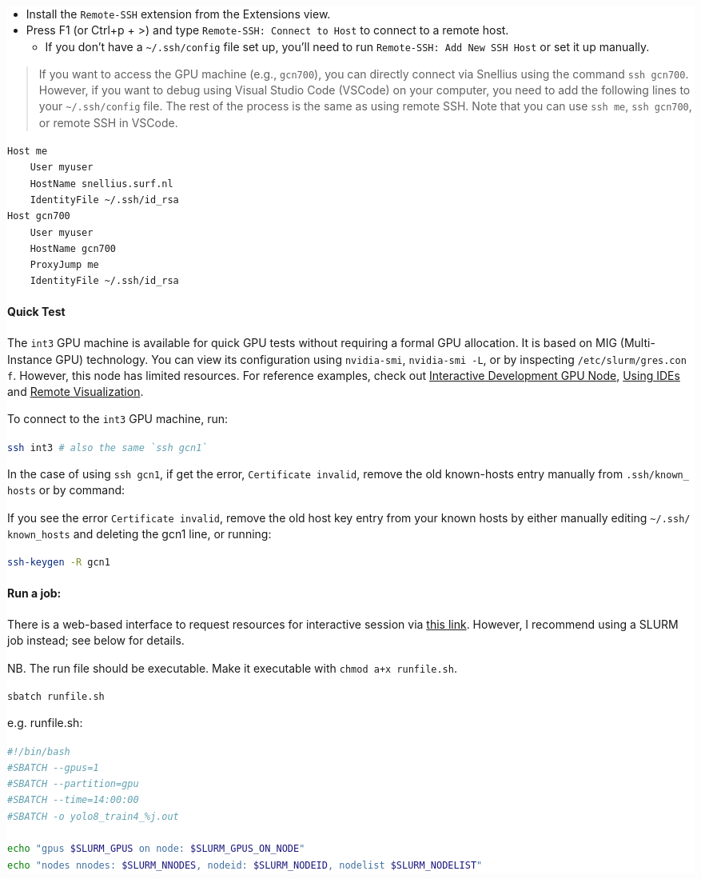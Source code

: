 - Install the `Remote-SSH` extension from the Extensions view.
- Press F1 (or Ctrl+p + >) and type `Remote-SSH: Connect to Host` to connect to a remote host.  
   - If you don’t have a `~/.ssh/config` file set up, you’ll need to run `Remote-SSH: Add New SSH Host` or set it up manually.

> If you want to access the GPU machine (e.g., `gcn700`), you can directly connect via Snellius using the command `ssh gcn700`. However, if you want to debug using Visual Studio Code (VSCode) on your computer, you need to add the following lines to your `~/.ssh/config` file. The rest of the process is the same as using remote SSH. Note that you can use `ssh me`, `ssh gcn700`, or remote SSH in VSCode.

```bash
Host me
	User myuser
	HostName snellius.surf.nl
	IdentityFile ~/.ssh/id_rsa
Host gcn700
    User myuser
    HostName gcn700
    ProxyJump me
    IdentityFile ~/.ssh/id_rsa
```

#### Quick Test

The `int3` GPU machine is available for quick GPU tests without requiring a formal GPU allocation. It is based on MIG (Multi-Instance GPU) technology. You can view its configuration using `nvidia-smi`, `nvidia-smi -L`, or by inspecting `/etc/slurm/gres.conf`. However, this node has limited resources. For reference examples, check out [Interactive Development GPU Node](https://servicedesk.surf.nl/wiki/spaces/WIKI/pages/74225195/Interactive+development+GPU+node), [Using IDEs](https://servicedesk.surf.nl/wiki/display/WIKI/PyCharm+and+other+JetBrains+IDEs+for+remote+development) and [Remote Visualization](https://servicedesk.surf.nl/wiki/display/WIKI/Remote+visualization+desktop+on+Snellius).

To connect to the `int3` GPU machine, run:

```bash
ssh int3 # also the same `ssh gcn1`
```

In the case of using `ssh gcn1`, if get the error, `Certificate invalid`, remove the old known-hosts entry manually from `.ssh/known_hosts` or by command:

If you see the error `Certificate invalid`, remove the old host key entry from your known hosts by either manually editing `~/.ssh/known_hosts` and deleting the gcn1 line, or running:

```bash
ssh-keygen -R gcn1
```


#### Run a job:

There is a web-based interface to request resources for interactive session via [this link](https://ondemand.snellius.surf.nl). However, I recommend using a SLURM job instead; see below for details.


NB. The run file should be executable. Make it executable with `chmod a+x runfile.sh`.
```bash
sbatch runfile.sh
```
e.g. runfile.sh:
```bash
#!/bin/bash
#SBATCH --gpus=1
#SBATCH --partition=gpu
#SBATCH --time=14:00:00
#SBATCH -o yolo8_train4_%j.out

echo "gpus $SLURM_GPUS on node: $SLURM_GPUS_ON_NODE"
echo "nodes nnodes: $SLURM_NNODES, nodeid: $SLURM_NODEID, nodelist $SLURM_NODELIST"
```